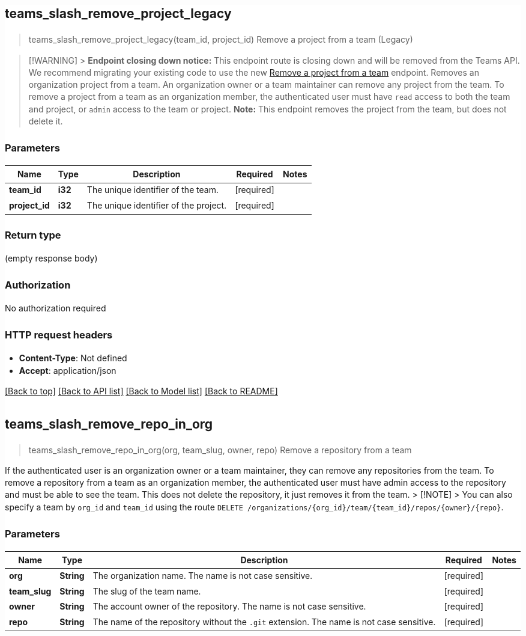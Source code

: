 ## teams_slash_remove_project_legacy

> teams_slash_remove_project_legacy(team_id, project_id)
Remove a project from a team (Legacy)

> [!WARNING] > **Endpoint closing down notice:** This endpoint route is closing down and will be removed from the Teams API. We recommend migrating your existing code to use the new [Remove a project from a team](https://docs.github.com/rest/teams/teams#remove-a-project-from-a-team) endpoint.  Removes an organization project from a team. An organization owner or a team maintainer can remove any project from the team. To remove a project from a team as an organization member, the authenticated user must have `read` access to both the team and project, or `admin` access to the team or project. **Note:** This endpoint removes the project from the team, but does not delete it.

### Parameters


Name | Type | Description  | Required | Notes
------------- | ------------- | ------------- | ------------- | -------------
**team_id** | **i32** | The unique identifier of the team. | [required] |
**project_id** | **i32** | The unique identifier of the project. | [required] |

### Return type

 (empty response body)

### Authorization

No authorization required

### HTTP request headers

- **Content-Type**: Not defined
- **Accept**: application/json

[[Back to top]](#) [[Back to API list]](../README.md#documentation-for-api-endpoints) [[Back to Model list]](../README.md#documentation-for-models) [[Back to README]](../README.md)


## teams_slash_remove_repo_in_org

> teams_slash_remove_repo_in_org(org, team_slug, owner, repo)
Remove a repository from a team

If the authenticated user is an organization owner or a team maintainer, they can remove any repositories from the team. To remove a repository from a team as an organization member, the authenticated user must have admin access to the repository and must be able to see the team. This does not delete the repository, it just removes it from the team.  > [!NOTE] > You can also specify a team by `org_id` and `team_id` using the route `DELETE /organizations/{org_id}/team/{team_id}/repos/{owner}/{repo}`.

### Parameters


Name | Type | Description  | Required | Notes
------------- | ------------- | ------------- | ------------- | -------------
**org** | **String** | The organization name. The name is not case sensitive. | [required] |
**team_slug** | **String** | The slug of the team name. | [required] |
**owner** | **String** | The account owner of the repository. The name is not case sensitive. | [required] |
**repo** | **String** | The name of the repository without the `.git` extension. The name is not case sensitive. | [required] |
